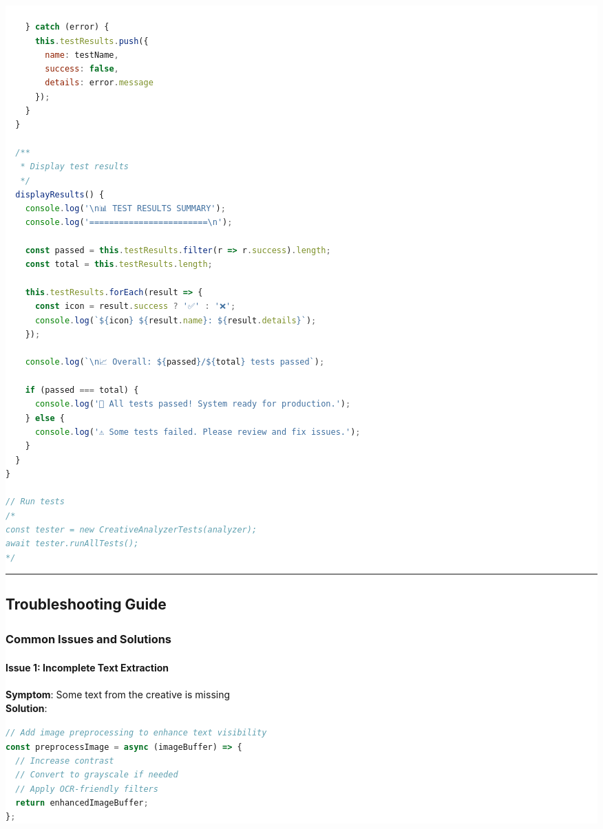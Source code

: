 ```javascript
      
    } catch (error) {
      this.testResults.push({
        name: testName,
        success: false,
        details: error.message
      });
    }
  }
  
  /**
   * Display test results
   */
  displayResults() {
    console.log('\n📊 TEST RESULTS SUMMARY');
    console.log('========================\n');
    
    const passed = this.testResults.filter(r => r.success).length;
    const total = this.testResults.length;
    
    this.testResults.forEach(result => {
      const icon = result.success ? '✅' : '❌';
      console.log(`${icon} ${result.name}: ${result.details}`);
    });
    
    console.log(`\n📈 Overall: ${passed}/${total} tests passed`);
    
    if (passed === total) {
      console.log('🎉 All tests passed! System ready for production.');
    } else {
      console.log('⚠️ Some tests failed. Please review and fix issues.');
    }
  }
}

// Run tests
/*
const tester = new CreativeAnalyzerTests(analyzer);
await tester.runAllTests();
*/
```

---

## Troubleshooting Guide

### Common Issues and Solutions

#### Issue 1: Incomplete Text Extraction
**Symptom**: Some text from the creative is missing  
**Solution**:
```javascript
// Add image preprocessing to enhance text visibility
const preprocessImage = async (imageBuffer) => {
  // Increase contrast
  // Convert to grayscale if needed
  // Apply OCR-friendly filters
  return enhancedImageBuffer;
};
```
